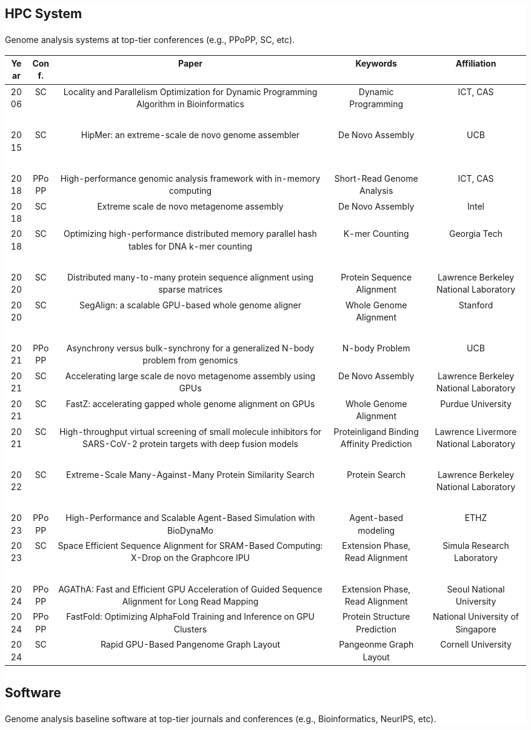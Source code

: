 ## HPC System
Genome analysis systems at top-tier conferences (e.g., PPoPP, SC, etc).

| Year | Conf.      | Paper                                                                                                                                                        | Keywords | Affiliation | 
| :--: | :--------: | :----------------------------------------------------------------------------------------------------------------------------------------------------------: | :--: | :--: |
| 2006 | SC         | Locality and Parallelism Optimization for Dynamic Programming Algorithm in Bioinformatics                                                                    | Dynamic Programming | ICT, CAS |
||||<br>
| 2015 | SC         | HipMer: an extreme-scale de novo genome assembler                                                                                                            | De Novo Assembly | UCB |
||||<br>
| 2018 | PPoPP      | High-performance genomic analysis framework with in-memory computing                                                                                         | Short-Read Genome Analysis | ICT, CAS |
| 2018 | SC         | Extreme scale de novo metagenome assembly                                                                                                                    | De Novo Assembly | Intel |
| 2018 | SC         | Optimizing high-performance distributed memory parallel hash tables for DNA k-mer counting                                                                   | K-mer Counting | Georgia Tech |
||||<br>
| 2020 | SC         | Distributed many-to-many protein sequence alignment using sparse matrices                                                                                    | Protein Sequence Alignment | Lawrence Berkeley National Laboratory |
| 2020 | SC         | SegAlign: a scalable GPU-based whole genome aligner                                                                                                          | Whole Genome Alignment | Stanford |
||||<br>
| 2021 | PPoPP      | Asynchrony versus bulk-synchrony for a generalized N-body problem from genomics                                                                              | N-body Problem | UCB |
| 2021 | SC         | Accelerating large scale de novo metagenome assembly using GPUs                                                                                              | De Novo Assembly | Lawrence Berkeley National Laboratory |
| 2021 | SC         | FastZ: accelerating gapped whole genome alignment on GPUs                                                                                                    | Whole Genome Alignment | Purdue University |
| 2021 | SC         | High-throughput virtual screening of small molecule inhibitors for SARS-CoV-2 protein targets with deep fusion models                                        | Proteinligand Binding Affinity Prediction | Lawrence Livermore National Laboratory |
||||<br>
| 2022 | SC         | Extreme-Scale Many-Against-Many Protein Similarity Search                                                                                                    | Protein Search | Lawrence Berkeley National Laboratory |
||||<br>
| 2023 | PPoPP      | High-Performance and Scalable Agent-Based Simulation with BioDynaMo                                                                                          | Agent-based modeling | ETHZ |
| 2023 | SC         | Space Efficient Sequence Alignment for SRAM-Based Computing: X-Drop on the Graphcore IPU                                                                     | Extension Phase, Read Alignment | Simula Research Laboratory |
||||<br>
| 2024 | PPoPP      | AGAThA: Fast and Efficient GPU Acceleration of Guided Sequence Alignment for Long Read Mapping                                                               | Extension Phase, Read Alignment | Seoul National University |
| 2024 | PPoPP      | FastFold: Optimizing AlphaFold Training and Inference on GPU Clusters                                                                                        | Protein Structure Prediction | National University of Singapore |
| 2024 | SC         | Rapid GPU-Based Pangenome Graph Layout                                                                                                                       | Pangeonme Graph Layout | Cornell University |

## Software
Genome analysis baseline software at top-tier journals and conferences (e.g., Bioinformatics, NeurIPS, etc).
